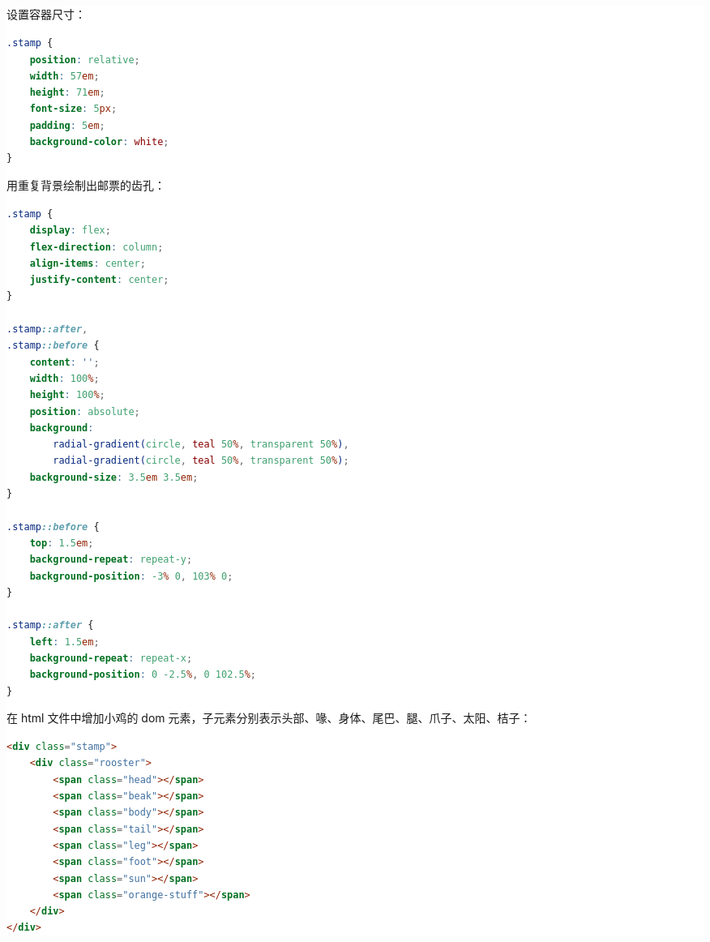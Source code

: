 设置容器尺寸：
```css
.stamp {
    position: relative;
    width: 57em;
    height: 71em;
    font-size: 5px;
    padding: 5em;
    background-color: white;
}
```

用重复背景绘制出邮票的齿孔：
```css
.stamp {
    display: flex;
    flex-direction: column;
    align-items: center;
    justify-content: center;
}

.stamp::after,
.stamp::before {
    content: '';
    width: 100%;
    height: 100%;
    position: absolute;
    background: 
        radial-gradient(circle, teal 50%, transparent 50%),
        radial-gradient(circle, teal 50%, transparent 50%);
    background-size: 3.5em 3.5em;
}

.stamp::before {
    top: 1.5em;
    background-repeat: repeat-y;
    background-position: -3% 0, 103% 0;
}

.stamp::after {
    left: 1.5em;
    background-repeat: repeat-x;
    background-position: 0 -2.5%, 0 102.5%;
}
```

在 html 文件中增加小鸡的 dom 元素，子元素分别表示头部、喙、身体、尾巴、腿、爪子、太阳、桔子：
```html
<div class="stamp">
    <div class="rooster">
        <span class="head"></span>
        <span class="beak"></span>
        <span class="body"></span>
        <span class="tail"></span>
        <span class="leg"></span>
        <span class="foot"></span>
        <span class="sun"></span>
        <span class="orange-stuff"></span>
    </div>
</div>
```
